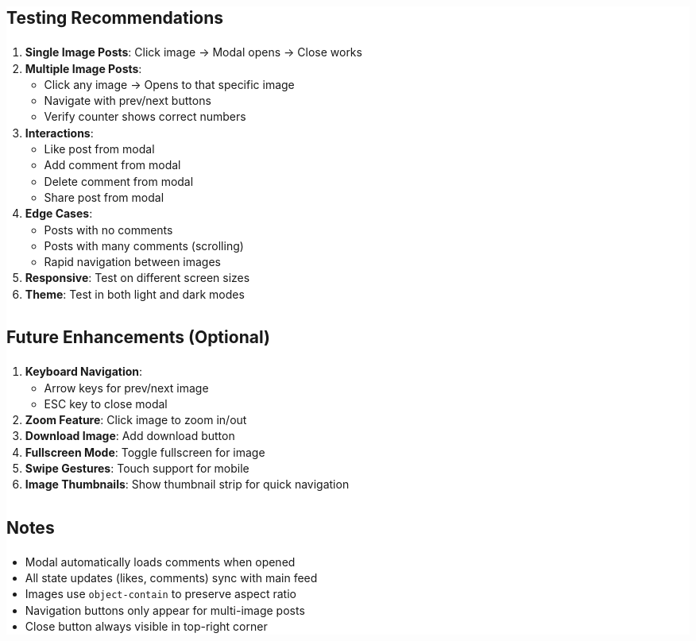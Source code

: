 ## Testing Recommendations

1. **Single Image Posts**: Click image → Modal opens → Close works
2. **Multiple Image Posts**: 
   - Click any image → Opens to that specific image
   - Navigate with prev/next buttons
   - Verify counter shows correct numbers
3. **Interactions**:
   - Like post from modal
   - Add comment from modal
   - Delete comment from modal
   - Share post from modal
4. **Edge Cases**:
   - Posts with no comments
   - Posts with many comments (scrolling)
   - Rapid navigation between images
5. **Responsive**: Test on different screen sizes
6. **Theme**: Test in both light and dark modes

## Future Enhancements (Optional)

1. **Keyboard Navigation**: 
   - Arrow keys for prev/next image
   - ESC key to close modal
2. **Zoom Feature**: Click image to zoom in/out
3. **Download Image**: Add download button
4. **Fullscreen Mode**: Toggle fullscreen for image
5. **Swipe Gestures**: Touch support for mobile
6. **Image Thumbnails**: Show thumbnail strip for quick navigation

## Notes
- Modal automatically loads comments when opened
- All state updates (likes, comments) sync with main feed
- Images use `object-contain` to preserve aspect ratio
- Navigation buttons only appear for multi-image posts
- Close button always visible in top-right corner
